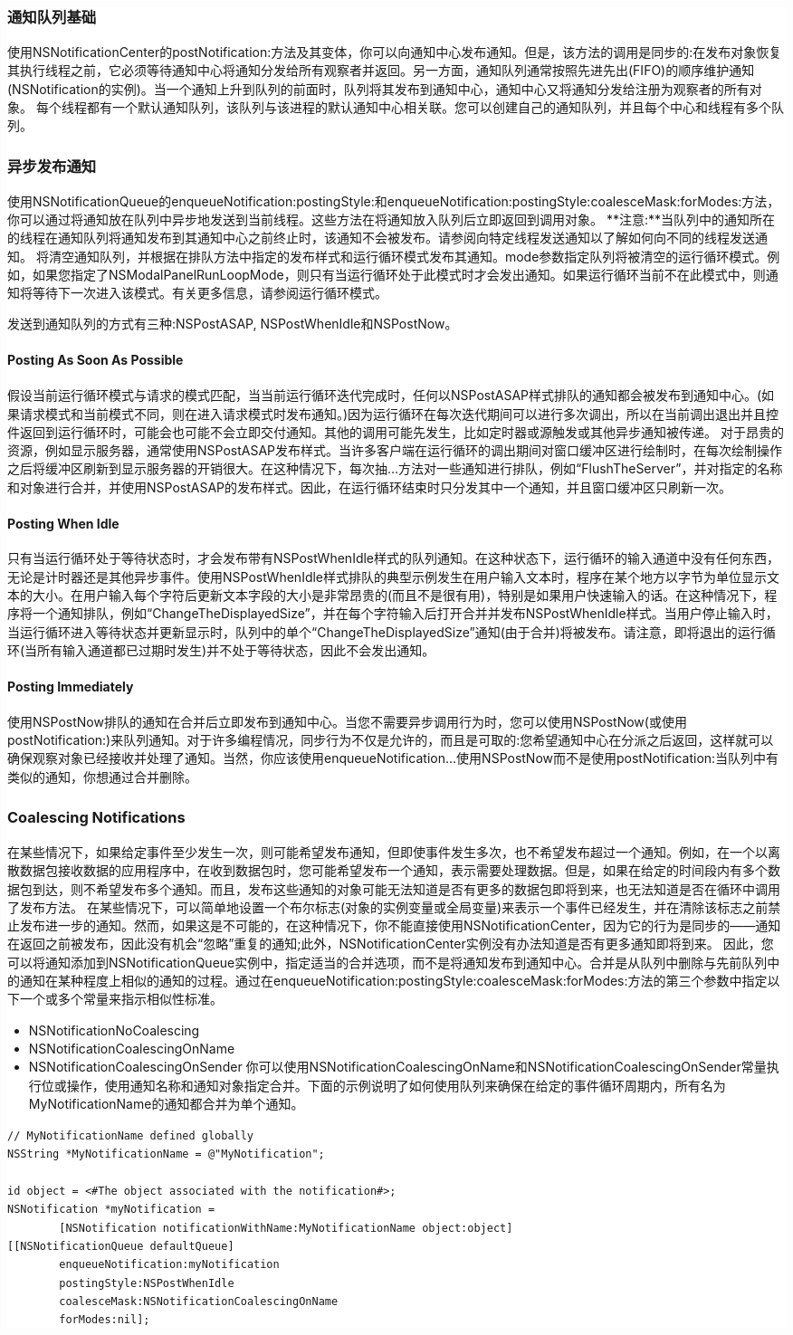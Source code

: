 ### 通知队列基础
使用NSNotificationCenter的postNotification:方法及其变体，你可以向通知中心发布通知。但是，该方法的调用是同步的:在发布对象恢复其执行线程之前，它必须等待通知中心将通知分发给所有观察者并返回。另一方面，通知队列通常按照先进先出(FIFO)的顺序维护通知(NSNotification的实例)。当一个通知上升到队列的前面时，队列将其发布到通知中心，通知中心又将通知分发给注册为观察者的所有对象。
每个线程都有一个默认通知队列，该队列与该进程的默认通知中心相关联。您可以创建自己的通知队列，并且每个中心和线程有多个队列。

### 异步发布通知
使用NSNotificationQueue的enqueueNotification:postingStyle:和enqueueNotification:postingStyle:coalesceMask:forModes:方法，你可以通过将通知放在队列中异步地发送到当前线程。这些方法在将通知放入队列后立即返回到调用对象。
**注意:**当队列中的通知所在的线程在通知队列将通知发布到其通知中心之前终止时，该通知不会被发布。请参阅向特定线程发送通知以了解如何向不同的线程发送通知。
将清空通知队列，并根据在排队方法中指定的发布样式和运行循环模式发布其通知。mode参数指定队列将被清空的运行循环模式。例如，如果您指定了NSModalPanelRunLoopMode，则只有当运行循环处于此模式时才会发出通知。如果运行循环当前不在此模式中，则通知将等待下一次进入该模式。有关更多信息，请参阅运行循环模式。

发送到通知队列的方式有三种:NSPostASAP, NSPostWhenIdle和NSPostNow。
 
#### Posting As Soon As Possible
假设当前运行循环模式与请求的模式匹配，当当前运行循环迭代完成时，任何以NSPostASAP样式排队的通知都会被发布到通知中心。(如果请求模式和当前模式不同，则在进入请求模式时发布通知。)因为运行循环在每次迭代期间可以进行多次调出，所以在当前调出退出并且控件返回到运行循环时，可能会也可能不会立即交付通知。其他的调用可能先发生，比如定时器或源触发或其他异步通知被传递。
对于昂贵的资源，例如显示服务器，通常使用NSPostASAP发布样式。当许多客户端在运行循环的调出期间对窗口缓冲区进行绘制时，在每次绘制操作之后将缓冲区刷新到显示服务器的开销很大。在这种情况下，每次抽…方法对一些通知进行排队，例如“FlushTheServer”，并对指定的名称和对象进行合并，并使用NSPostASAP的发布样式。因此，在运行循环结束时只分发其中一个通知，并且窗口缓冲区只刷新一次。

#### Posting When Idle
只有当运行循环处于等待状态时，才会发布带有NSPostWhenIdle样式的队列通知。在这种状态下，运行循环的输入通道中没有任何东西，无论是计时器还是其他异步事件。使用NSPostWhenIdle样式排队的典型示例发生在用户输入文本时，程序在某个地方以字节为单位显示文本的大小。在用户输入每个字符后更新文本字段的大小是非常昂贵的(而且不是很有用)，特别是如果用户快速输入的话。在这种情况下，程序将一个通知排队，例如“ChangeTheDisplayedSize”，并在每个字符输入后打开合并并发布NSPostWhenIdle样式。当用户停止输入时，当运行循环进入等待状态并更新显示时，队列中的单个“ChangeTheDisplayedSize”通知(由于合并)将被发布。请注意，即将退出的运行循环(当所有输入通道都已过期时发生)并不处于等待状态，因此不会发出通知。
 
#### Posting Immediately
使用NSPostNow排队的通知在合并后立即发布到通知中心。当您不需要异步调用行为时，您可以使用NSPostNow(或使用postNotification:)来队列通知。对于许多编程情况，同步行为不仅是允许的，而且是可取的:您希望通知中心在分派之后返回，这样就可以确保观察对象已经接收并处理了通知。当然，你应该使用enqueueNotification…使用NSPostNow而不是使用postNotification:当队列中有类似的通知，你想通过合并删除。

### Coalescing Notifications
在某些情况下，如果给定事件至少发生一次，则可能希望发布通知，但即使事件发生多次，也不希望发布超过一个通知。例如，在一个以离散数据包接收数据的应用程序中，在收到数据包时，您可能希望发布一个通知，表示需要处理数据。但是，如果在给定的时间段内有多个数据包到达，则不希望发布多个通知。而且，发布这些通知的对象可能无法知道是否有更多的数据包即将到来，也无法知道是否在循环中调用了发布方法。
在某些情况下，可以简单地设置一个布尔标志(对象的实例变量或全局变量)来表示一个事件已经发生，并在清除该标志之前禁止发布进一步的通知。然而，如果这是不可能的，在这种情况下，你不能直接使用NSNotificationCenter，因为它的行为是同步的——通知在返回之前被发布，因此没有机会“忽略”重复的通知;此外，NSNotificationCenter实例没有办法知道是否有更多通知即将到来。
因此，您可以将通知添加到NSNotificationQueue实例中，指定适当的合并选项，而不是将通知发布到通知中心。合并是从队列中删除与先前队列中的通知在某种程度上相似的通知的过程。通过在enqueueNotification:postingStyle:coalesceMask:forModes:方法的第三个参数中指定以下一个或多个常量来指示相似性标准。
* NSNotificationNoCoalescing
* NSNotificationCoalescingOnName
* NSNotificationCoalescingOnSender
你可以使用NSNotificationCoalescingOnName和NSNotificationCoalescingOnSender常量执行位或操作，使用通知名称和通知对象指定合并。下面的示例说明了如何使用队列来确保在给定的事件循环周期内，所有名为MyNotificationName的通知都合并为单个通知。
```
// MyNotificationName defined globally
NSString *MyNotificationName = @"MyNotification";
 
id object = <#The object associated with the notification#>;
NSNotification *myNotification =
        [NSNotification notificationWithName:MyNotificationName object:object]
[[NSNotificationQueue defaultQueue]
        enqueueNotification:myNotification
        postingStyle:NSPostWhenIdle
        coalesceMask:NSNotificationCoalescingOnName
        forModes:nil];
```
